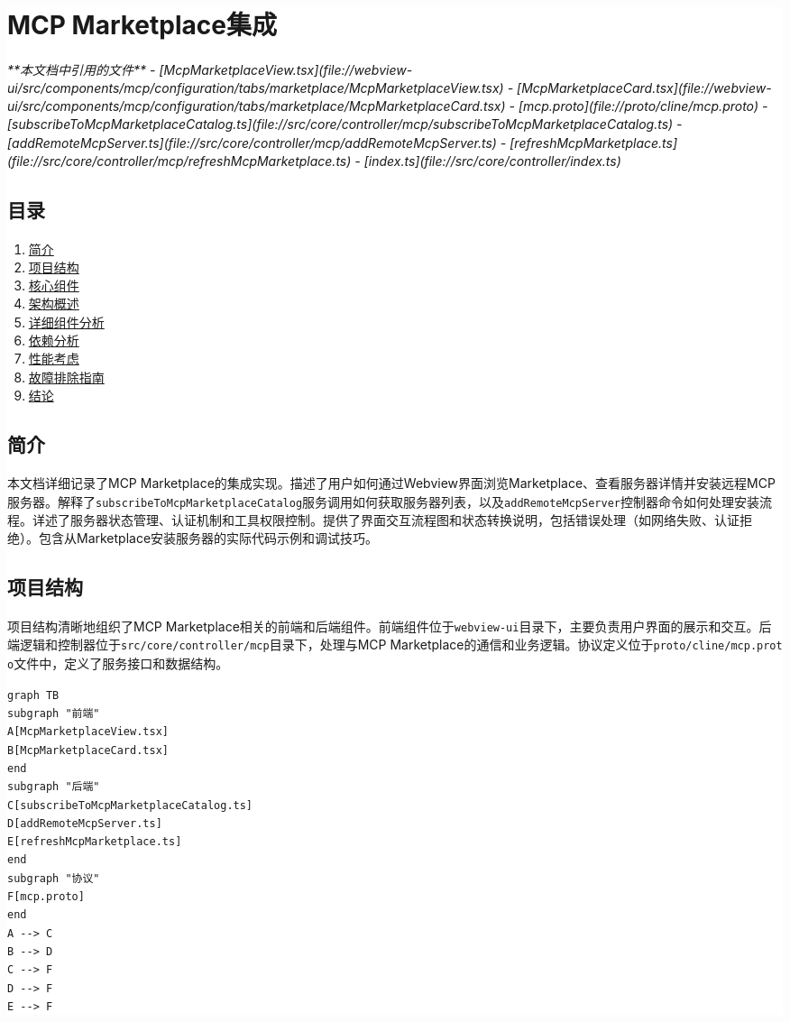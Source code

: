 # MCP Marketplace集成

<cite>
**本文档中引用的文件**  
- [McpMarketplaceView.tsx](file://webview-ui/src/components/mcp/configuration/tabs/marketplace/McpMarketplaceView.tsx)
- [McpMarketplaceCard.tsx](file://webview-ui/src/components/mcp/configuration/tabs/marketplace/McpMarketplaceCard.tsx)
- [mcp.proto](file://proto/cline/mcp.proto)
- [subscribeToMcpMarketplaceCatalog.ts](file://src/core/controller/mcp/subscribeToMcpMarketplaceCatalog.ts)
- [addRemoteMcpServer.ts](file://src/core/controller/mcp/addRemoteMcpServer.ts)
- [refreshMcpMarketplace.ts](file://src/core/controller/mcp/refreshMcpMarketplace.ts)
- [index.ts](file://src/core/controller/index.ts)
</cite>

## 目录
1. [简介](#简介)
2. [项目结构](#项目结构)
3. [核心组件](#核心组件)
4. [架构概述](#架构概述)
5. [详细组件分析](#详细组件分析)
6. [依赖分析](#依赖分析)
7. [性能考虑](#性能考虑)
8. [故障排除指南](#故障排除指南)
9. [结论](#结论)

## 简介
本文档详细记录了MCP Marketplace的集成实现。描述了用户如何通过Webview界面浏览Marketplace、查看服务器详情并安装远程MCP服务器。解释了`subscribeToMcpMarketplaceCatalog`服务调用如何获取服务器列表，以及`addRemoteMcpServer`控制器命令如何处理安装流程。详述了服务器状态管理、认证机制和工具权限控制。提供了界面交互流程图和状态转换说明，包括错误处理（如网络失败、认证拒绝）。包含从Marketplace安装服务器的实际代码示例和调试技巧。

## 项目结构
项目结构清晰地组织了MCP Marketplace相关的前端和后端组件。前端组件位于`webview-ui`目录下，主要负责用户界面的展示和交互。后端逻辑和控制器位于`src/core/controller/mcp`目录下，处理与MCP Marketplace的通信和业务逻辑。协议定义位于`proto/cline/mcp.proto`文件中，定义了服务接口和数据结构。

```mermaid
graph TB
subgraph "前端"
A[McpMarketplaceView.tsx]
B[McpMarketplaceCard.tsx]
end
subgraph "后端"
C[subscribeToMcpMarketplaceCatalog.ts]
D[addRemoteMcpServer.ts]
E[refreshMcpMarketplace.ts]
end
subgraph "协议"
F[mcp.proto]
end
A --> C
B --> D
C --> F
D --> F
E --> F
```
